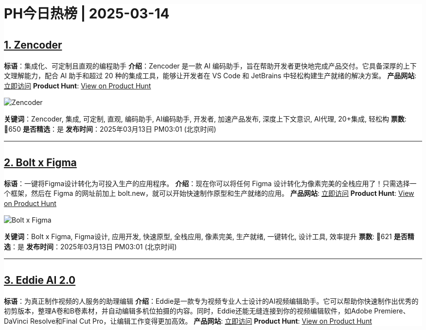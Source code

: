 # PH今日热榜 | 2025-03-14

## [1. Zencoder ](https://www.producthunt.com/posts/zencoder?utm_campaign=producthunt-api&utm_medium=api-v2&utm_source=Application%3A+decohack+%28ID%3A+172745%29)
**标语**：集成化、可定制且直观的编程助手
**介绍**：Zencoder 是一款 AI 编码助手，旨在帮助开发者更快地完成产品交付。它具备深厚的上下文理解能力，配合 AI 助手和超过 20 种的集成工具，能够让开发者在 VS Code 和 JetBrains 中轻松构建生产就绪的解决方案。
**产品网站**: [立即访问](https://www.producthunt.com/r/KVD4GAGMDGALVZ?utm_campaign=producthunt-api&utm_medium=api-v2&utm_source=Application%3A+decohack+%28ID%3A+172745%29)
**Product Hunt**: [View on Product Hunt](https://www.producthunt.com/posts/zencoder?utm_campaign=producthunt-api&utm_medium=api-v2&utm_source=Application%3A+decohack+%28ID%3A+172745%29)

![Zencoder ](https://ph-files.imgix.net/c79518eb-0b64-4e1a-aa3d-51bd2bd3ac9c.png?auto=format)

**关键词**：Zencoder, 集成, 可定制, 直观, 编码助手, AI编码助手, 开发者, 加速产品发布, 深度上下文意识, AI代理, 20+集成, 轻松构
**票数**: 🔺650
**是否精选**：是
**发布时间**：2025年03月13日 PM03:01 (北京时间)

---

## [2. Bolt x Figma](https://www.producthunt.com/posts/bolt-x-figma?utm_campaign=producthunt-api&utm_medium=api-v2&utm_source=Application%3A+decohack+%28ID%3A+172745%29)
**标语**：一键将Figma设计转化为可投入生产的应用程序。
**介绍**：现在你可以将任何 Figma 设计转化为像素完美的全栈应用了！只需选择一个框架，然后在 Figma 的网址前加上 bolt.new，就可以开始快速制作原型和生产就绪的应用。
**产品网站**: [立即访问](https://www.producthunt.com/r/N2WLXFOW2BHESS?utm_campaign=producthunt-api&utm_medium=api-v2&utm_source=Application%3A+decohack+%28ID%3A+172745%29)
**Product Hunt**: [View on Product Hunt](https://www.producthunt.com/posts/bolt-x-figma?utm_campaign=producthunt-api&utm_medium=api-v2&utm_source=Application%3A+decohack+%28ID%3A+172745%29)

![Bolt x Figma](https://ph-files.imgix.net/757f28c6-8d0f-469e-81ca-fc57dc2c7190.png?auto=format)

**关键词**：Bolt x Figma, Figma设计, 应用开发, 快速原型, 全栈应用, 像素完美, 生产就绪, 一键转化, 设计工具, 效率提升
**票数**: 🔺621
**是否精选**：是
**发布时间**：2025年03月13日 PM03:01 (北京时间)

---

## [3. Eddie AI 2.0](https://www.producthunt.com/posts/eddie-ai-2-0?utm_campaign=producthunt-api&utm_medium=api-v2&utm_source=Application%3A+decohack+%28ID%3A+172745%29)
**标语**：为真正制作视频的人服务的助理编辑
**介绍**：Eddie是一款专为视频专业人士设计的AI视频编辑助手。它可以帮助你快速制作出优秀的初剪版本，整理A卷和B卷素材，并自动编辑多机位拍摄的内容。同时，Eddie还能无缝连接到你的视频编辑软件，如Adobe Premiere、DaVinci Resolve和Final Cut Pro，让编辑工作变得更加高效。
**产品网站**: [立即访问](https://www.producthunt.com/r/66ZJW7H45TWSNC?utm_campaign=producthunt-api&utm_medium=api-v2&utm_source=Application%3A+decohack+%28ID%3A+172745%29)
**Product Hunt**: [View on Product Hunt](https://www.producthunt.com/posts/eddie-ai-2-0?utm_campaign=producthunt-api&utm_medium=api-v2&utm_source=Application%3A+decohack+%28ID%3A+172745%29)
